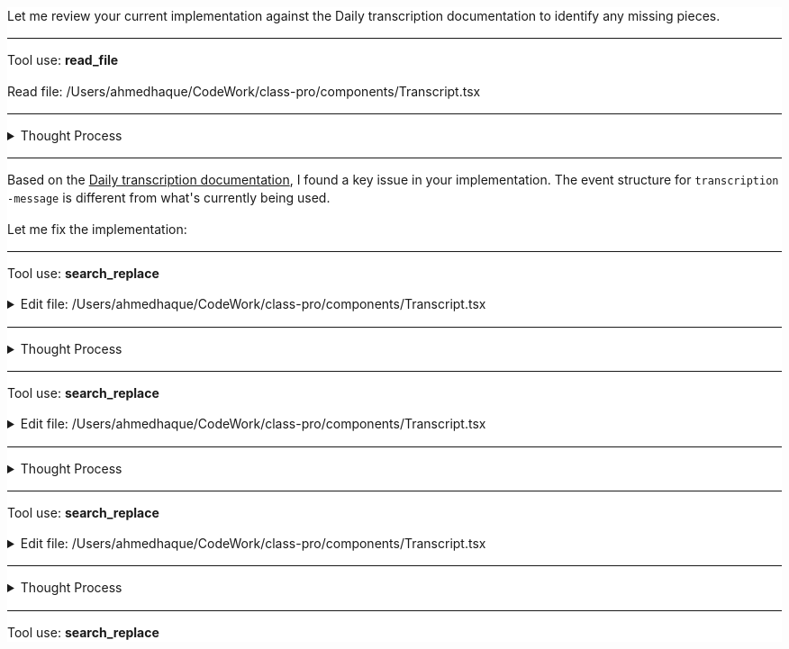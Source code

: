 
Let me review your current implementation against the Daily transcription documentation to identify any missing pieces.

---

Tool use: **read_file**

Read file: /Users/ahmedhaque/CodeWork/class-pro/components/Transcript.tsx

---

<think><details><summary>Thought Process</summary></details></think>

---

Based on the [Daily transcription documentation](https://docs.daily.co/guides/products/transcription), I found a key issue in your implementation. The event structure for `transcription-message` is different from what's currently being used.

Let me fix the implementation:

---

Tool use: **search_replace**


<details><summary>Edit file: /Users/ahmedhaque/CodeWork/class-pro/components/Transcript.tsx</summary></details>

---

<think><details><summary>Thought Process</summary></details></think>

---

Tool use: **search_replace**


<details><summary>Edit file: /Users/ahmedhaque/CodeWork/class-pro/components/Transcript.tsx</summary></details>

---

<think><details><summary>Thought Process</summary></details></think>

---

Tool use: **search_replace**


<details><summary>Edit file: /Users/ahmedhaque/CodeWork/class-pro/components/Transcript.tsx</summary></details>

---

<think><details><summary>Thought Process</summary></details></think>

---

Tool use: **search_replace**

